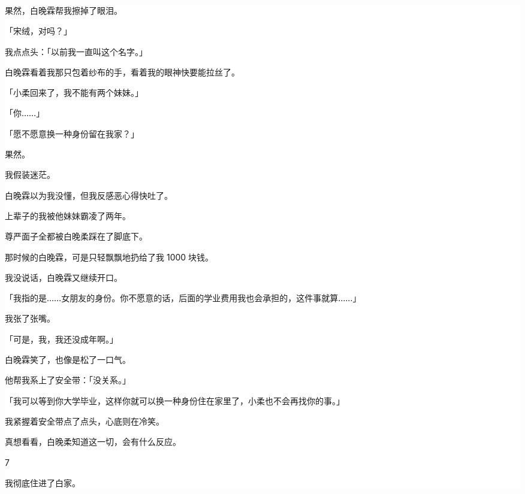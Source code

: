 
果然，白晚霖帮我擦掉了眼泪。


「宋绒，对吗？」


我点点头：「以前我一直叫这个名字。」


白晚霖看着我那只包着纱布的手，看着我的眼神快要能拉丝了。


「小柔回来了，我不能有两个妹妹。」


「你……」


「愿不愿意换一种身份留在我家？」


果然。


我假装迷茫。


白晚霖以为我没懂，但我反感恶心得快吐了。


上辈子的我被他妹妹霸凌了两年。


尊严面子全都被白晚柔踩在了脚底下。


那时候的白晚霖，可是只轻飘飘地扔给了我 1000 块钱。


我没说话，白晚霖又继续开口。


「我指的是……女朋友的身份。你不愿意的话，后面的学业费用我也会承担的，这件事就算……」


我张了张嘴。


「可是，我，我还没成年啊。」


白晚霖笑了，也像是松了一口气。


他帮我系上了安全带：「没关系。」


「我可以等到你大学毕业，这样你就可以换一种身份住在家里了，小柔也不会再找你的事。」


我紧握着安全带点了点头，心底则在冷笑。


真想看看，白晚柔知道这一切，会有什么反应。


7


我彻底住进了白家。

